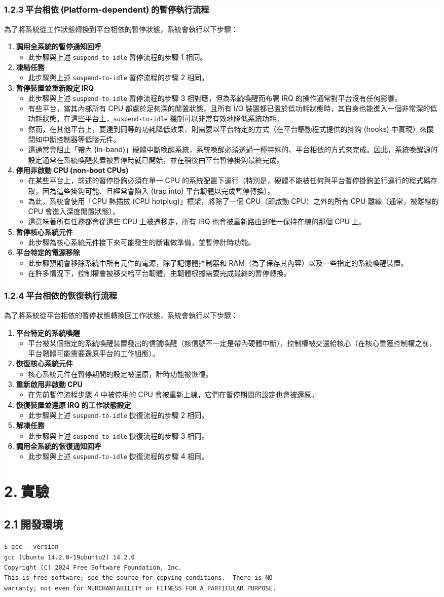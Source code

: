 ### 1.2.3 平台相依 (Platform-dependent) 的暫停執行流程

為了將系統從工作狀態轉換到平台相依的暫停狀態，系統會執行以下步驟：

1. **調用全系統的暫停通知回呼**
    - 此步驟與上述 `suspend-to-idle` 暫停流程的步驟 1 相同。
2. **凍結任務**
    - 此步驟與上述 `suspend-to-idle` 暫停流程的步驟 2 相同。
3. **暫停裝置並重新設定 IRQ**
    - 此步驟與上述 `suspend-to-idle` 暫停流程的步驟 3 相對應，但為系統喚醒而布署 IRQ 的操作通常對平台沒有任何影響。
    - 有些平台，當其內部所有 CPU 都處於足夠深的閒置狀態，且所有 I/O 裝置都已置於低功耗狀態時，其自身也能進入一個非常深的低功耗狀態。在這些平台上，`suspend-to-idle` 機制可以非常有效地降低系統功耗。
    - 然而，在其他平台上，要達到同等的功耗降低效果，則需要以平台特定的方式（在平台驅動程式提供的掛鉤 (hooks) 中實現）來關閉如中斷控制器等低階元件。
    - 這通常會阻止「帶內 (in-band)」硬體中斷喚醒系統，系統喚醒必須透過一種特殊的、平台相依的方式來完成。因此，系統喚醒源的設定通常在系統喚醒裝置被暫停時就已開始，並在稍後由平台暫停掛鉤最終完成。
4. **停用非啟動 CPU (non-boot CPUs)**
    - 在某些平台上，前述的暫停掛鉤必須在單一 CPU 的系統配置下運行（特別是，硬體不能被任何與平台暫停掛鉤並行運行的程式碼存取，因為這些掛鉤可能、且經常會陷入 (trap into) 平台韌體以完成暫停轉換）。
    - 為此，系統會使用「CPU 熱插拔 (CPU hotplug)」框架，將除了一個 CPU（即啟動 CPU）之外的所有 CPU 離線（通常，被離線的 CPU 會進入深度閒置狀態）。
    - 這意味著所有任務都會從這些 CPU 上被遷移走，所有 IRQ 也會被重新路由到唯一保持在線的那個 CPU 上。
5. **暫停核心系統元件**
    - 此步驟為核心系統元件接下來可能發生的斷電做準備，並暫停計時功能。
6. **平台特定的電源移除**
    - 此步驟預期會移除系統中所有元件的電源，除了記憶體控制器和 RAM（為了保存其內容）以及一些指定的系統喚醒裝置。
    - 在許多情況下，控制權會被移交給平台韌體，由韌體根據需要完成最終的暫停轉換。

### 1.2.4 平台相依的恢復執行流程

為了將系統從平台相依的暫停狀態轉換回工作狀態，系統會執行以下步驟：

1. **平台特定的系統喚醒**
    - 平台被某個指定的系統喚醒裝置發出的信號喚醒（該信號不一定是帶內硬體中斷），控制權被交還給核心（在核心重獲控制權之前，平台韌體可能需要還原平台的工作組態）。
2. **恢復核心系統元件**
    - 核心系統元件在暫停期間的設定被還原，計時功能被恢復。
3. **重新啟用非啟動 CPU**
    - 在先前暫停流程步驟 4 中被停用的 CPU 會被重新上線，它們在暫停期間的設定也會被還原。
4. **恢復裝置並還原 IRQ 的工作狀態設定**
    - 此步驟與上述 `suspend-to-idle` 恢復流程的步驟 2 相同。
5. **解凍任務**
    - 此步驟與上述 `suspend-to-idle` 恢復流程的步驟 3 相同。
6. **調用全系統的恢復通知回呼**
    - 此步驟與上述 `suspend-to-idle` 恢復流程的步驟 4 相同。

# 2. 實驗
## 2.1 開發環境
```shell
$ gcc --version
gcc (Ubuntu 14.2.0-19ubuntu2) 14.2.0
Copyright (C) 2024 Free Software Foundation, Inc.
This is free software; see the source for copying conditions.  There is NO
warranty; not even for MERCHANTABILITY or FITNESS FOR A PARTICULAR PURPOSE.
```
